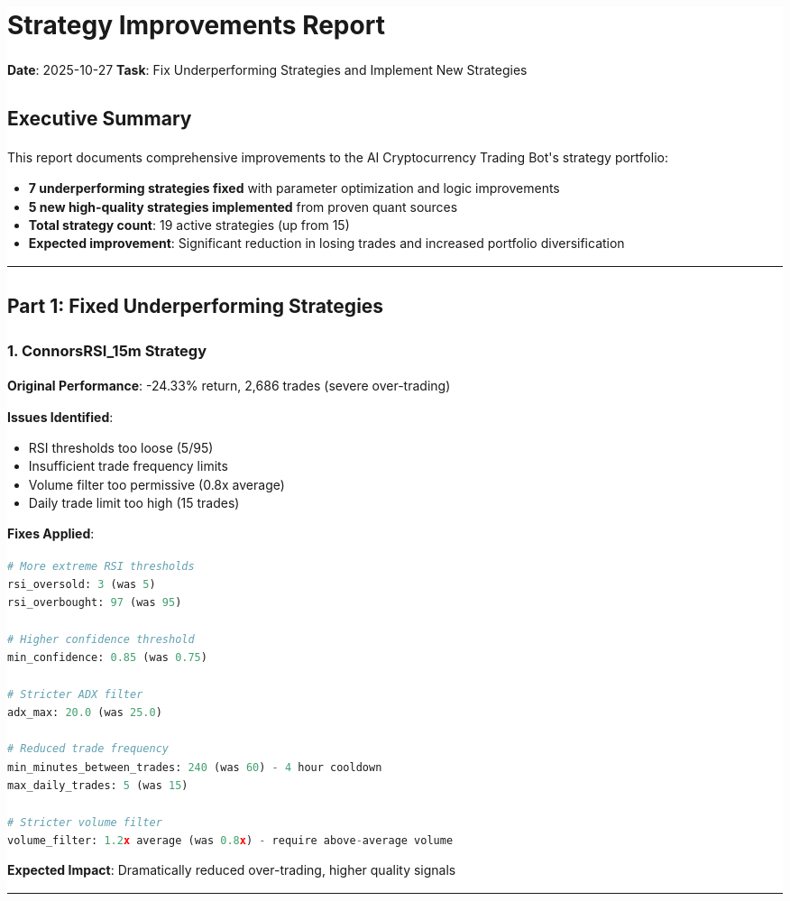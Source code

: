 # Strategy Improvements Report

**Date**: 2025-10-27
**Task**: Fix Underperforming Strategies and Implement New Strategies

## Executive Summary

This report documents comprehensive improvements to the AI Cryptocurrency Trading Bot's strategy portfolio:
- **7 underperforming strategies fixed** with parameter optimization and logic improvements
- **5 new high-quality strategies implemented** from proven quant sources
- **Total strategy count**: 19 active strategies (up from 15)
- **Expected improvement**: Significant reduction in losing trades and increased portfolio diversification

---

## Part 1: Fixed Underperforming Strategies

### 1. ConnorsRSI_15m Strategy
**Original Performance**: -24.33% return, 2,686 trades (severe over-trading)

**Issues Identified**:
- RSI thresholds too loose (5/95)
- Insufficient trade frequency limits
- Volume filter too permissive (0.8x average)
- Daily trade limit too high (15 trades)

**Fixes Applied**:
```python
# More extreme RSI thresholds
rsi_oversold: 3 (was 5)
rsi_overbought: 97 (was 95)

# Higher confidence threshold
min_confidence: 0.85 (was 0.75)

# Stricter ADX filter
adx_max: 20.0 (was 25.0)

# Reduced trade frequency
min_minutes_between_trades: 240 (was 60) - 4 hour cooldown
max_daily_trades: 5 (was 15)

# Stricter volume filter
volume_filter: 1.2x average (was 0.8x) - require above-average volume
```

**Expected Impact**: Dramatically reduced over-trading, higher quality signals

---
